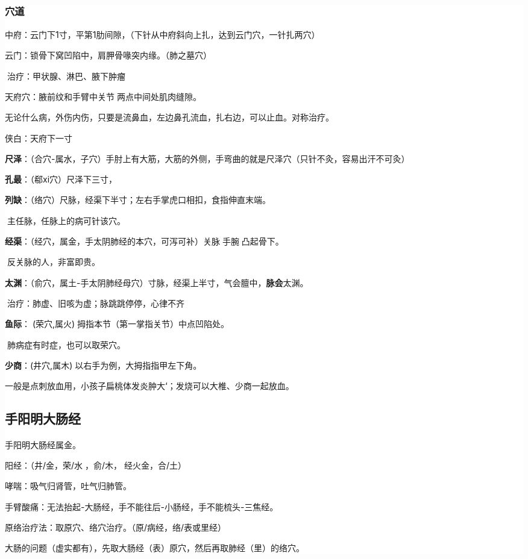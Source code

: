 ### 穴道

中府：云门下1寸，平第1肋间隙，（下针从中府斜向上扎，达到云门穴，一针扎两穴）



云门：锁骨下窝凹陷中，肩胛骨喙突内缘。（肺之墓穴）

​			治疗：甲状腺、淋巴、腋下肿瘤



天府穴：腋前纹和手臂中关节 两点中间处肌肉缝隙。

​				无论什么病，外伤内伤，只要是流鼻血，左边鼻孔流血，扎右边，可以止血。对称治疗。



侠白：天府下一寸



**尺泽**：（合穴-属水，子穴）手肘上有大筋，大筋的外侧，手弯曲的就是尺泽穴（只针不灸，容易出汗不可灸）



**孔最**：（郗xi穴）尺泽下三寸，



**列缺**：（络穴）尺脉，经渠下半寸；左右手掌虎口相扣，食指伸直末端。

​				主任脉，任脉上的病可针该穴。



**经渠**：（经穴，属金，手太阴肺经的本穴，可泻可补）关脉 手腕 凸起骨下。

​				反关脉的人，非富即贵。

**太渊**：（俞穴，属土-手太阴肺经母穴）寸脉，经渠上半寸，气会膻中，**脉会**太渊。

​				治疗：肺虚、旧咳为虚；脉跳跳停停，心律不齐



**鱼际**：	(荣穴,属火) 拇指本节（第一掌指关节）中点凹陷处。

​			  	肺病症有时症，也可以取荣穴。

**少商**：(井穴,属木)  以右手为例，大拇指指甲左下角。

​			一般是点刺放血用，小孩子扁桃体发炎肿大‘；发烧可以大椎、少商一起放血。

## 手阳明大肠经

手阳明大肠经属金。

阳经：（井/金，荣/水 ，俞/木， 经火金，合/土）

哮喘：吸气归肾管，吐气归肺管。

手臂酸痛：无法抬起-大肠经，手不能往后-小肠经，手不能梳头-三焦经。

原络治疗法：取原穴、络穴治疗。（原/病经，络/表或里经）

​						大肠的问题（虚实都有），先取大肠经（表）原穴，然后再取肺经（里）的络穴。
